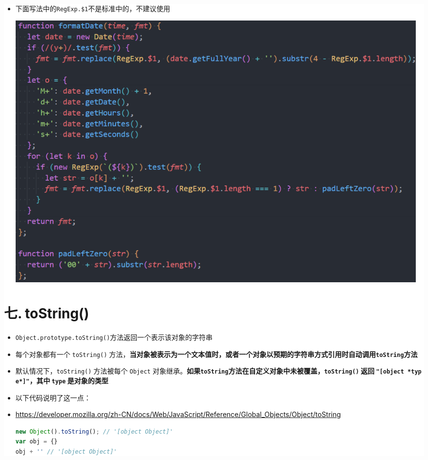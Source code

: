 - 下面写法中的`RegExp.$1`不是标准中的，不建议使用

  <img src="assets/image-20220518000742114.png" alt="image-20220518000742114" style="zoom: 80%;" />





# 七. toString()

- `Object.prototype.toString()`方法返回一个表示该对象的字符串

- 每个对象都有一个 `toString()` 方法，**当对象被表示为一个文本值时，或者一个对象以预期的字符串方式引用时自动调用`toString`方法**

- 默认情况下，`toString()` 方法被每个 `Object` 对象继承。**如果`toString`方法在自定义对象中未被覆盖，`toString()` 返回 `"[object *type*]"`，其中 `type` 是对象的类型**

- 以下代码说明了这一点：

- https://developer.mozilla.org/zh-CN/docs/Web/JavaScript/Reference/Global_Objects/Object/toString

  ```js
  new Object().toString(); // '[object Object]'
  var obj = {}
  obj + '' // '[object Object]'
  ```
